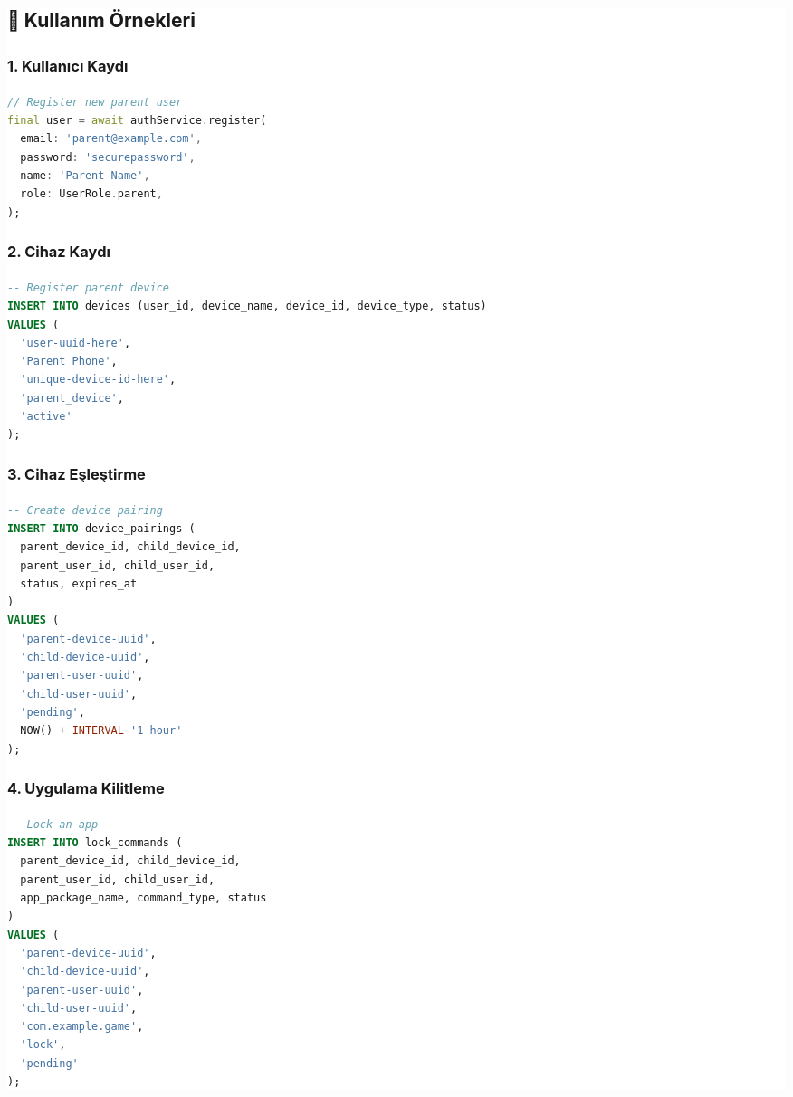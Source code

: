 ## 📝 Kullanım Örnekleri

### 1. Kullanıcı Kaydı
```dart
// Register new parent user
final user = await authService.register(
  email: 'parent@example.com',
  password: 'securepassword',
  name: 'Parent Name',
  role: UserRole.parent,
);
```

### 2. Cihaz Kaydı
```sql
-- Register parent device
INSERT INTO devices (user_id, device_name, device_id, device_type, status)
VALUES (
  'user-uuid-here',
  'Parent Phone',
  'unique-device-id-here',
  'parent_device',
  'active'
);
```

### 3. Cihaz Eşleştirme
```sql
-- Create device pairing
INSERT INTO device_pairings (
  parent_device_id, child_device_id, 
  parent_user_id, child_user_id, 
  status, expires_at
)
VALUES (
  'parent-device-uuid',
  'child-device-uuid',
  'parent-user-uuid',
  'child-user-uuid',
  'pending',
  NOW() + INTERVAL '1 hour'
);
```

### 4. Uygulama Kilitleme
```sql
-- Lock an app
INSERT INTO lock_commands (
  parent_device_id, child_device_id,
  parent_user_id, child_user_id,
  app_package_name, command_type, status
)
VALUES (
  'parent-device-uuid',
  'child-device-uuid',
  'parent-user-uuid',
  'child-user-uuid',
  'com.example.game',
  'lock',
  'pending'
);
```
